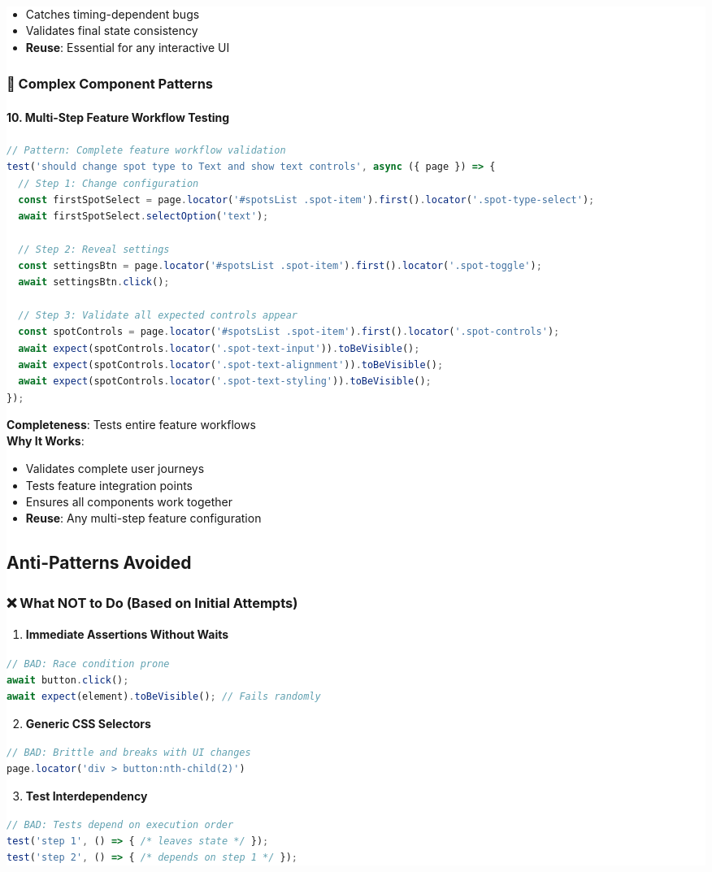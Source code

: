 - Catches timing-dependent bugs
- Validates final state consistency
- **Reuse**: Essential for any interactive UI

### 🧩 Complex Component Patterns

#### 10. **Multi-Step Feature Workflow Testing**
```javascript
// Pattern: Complete feature workflow validation
test('should change spot type to Text and show text controls', async ({ page }) => {
  // Step 1: Change configuration
  const firstSpotSelect = page.locator('#spotsList .spot-item').first().locator('.spot-type-select');
  await firstSpotSelect.selectOption('text');
  
  // Step 2: Reveal settings
  const settingsBtn = page.locator('#spotsList .spot-item').first().locator('.spot-toggle');
  await settingsBtn.click();
  
  // Step 3: Validate all expected controls appear
  const spotControls = page.locator('#spotsList .spot-item').first().locator('.spot-controls');
  await expect(spotControls.locator('.spot-text-input')).toBeVisible();
  await expect(spotControls.locator('.spot-text-alignment')).toBeVisible();
  await expect(spotControls.locator('.spot-text-styling')).toBeVisible();
});
```
**Completeness**: Tests entire feature workflows  
**Why It Works**:
- Validates complete user journeys
- Tests feature integration points
- Ensures all components work together
- **Reuse**: Any multi-step feature configuration

## Anti-Patterns Avoided

### ❌ What NOT to Do (Based on Initial Attempts)

1. **Immediate Assertions Without Waits**
```javascript
// BAD: Race condition prone
await button.click();
await expect(element).toBeVisible(); // Fails randomly
```

2. **Generic CSS Selectors**
```javascript
// BAD: Brittle and breaks with UI changes
page.locator('div > button:nth-child(2)')
```

3. **Test Interdependency**
```javascript
// BAD: Tests depend on execution order
test('step 1', () => { /* leaves state */ });
test('step 2', () => { /* depends on step 1 */ });
```
